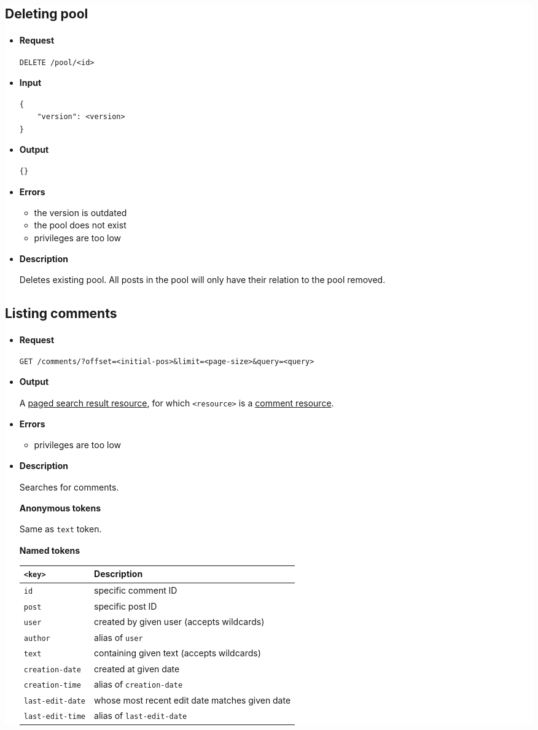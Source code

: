 ## Deleting pool
- **Request**

    `DELETE /pool/<id>`

- **Input**

    ```json5
    {
        "version": <version>
    }
    ```

- **Output**

    ```json5
    {}
    ```

- **Errors**

    - the version is outdated
    - the pool does not exist
    - privileges are too low

- **Description**

    Deletes existing pool. All posts in the pool will only have their relation
    to the pool removed.

## Listing comments
- **Request**

    `GET /comments/?offset=<initial-pos>&limit=<page-size>&query=<query>`

- **Output**

    A [paged search result resource](#paged-search-result), for which
    `<resource>` is a [comment resource](#comment).

- **Errors**

    - privileges are too low

- **Description**

    Searches for comments.

    **Anonymous tokens**

    Same as `text` token.

    **Named tokens**

    | `<key>`          | Description                                    |
    | ---------------- | ---------------------------------------------- |
    | `id`             | specific comment ID                            |
    | `post`           | specific post ID                               |
    | `user`           | created by given user (accepts wildcards)      |
    | `author`         | alias of `user`                                |
    | `text`           | containing given text (accepts wildcards)      |
    | `creation-date`  | created at given date                          |
    | `creation-time`  | alias of `creation-date`                       |
    | `last-edit-date` | whose most recent edit date matches given date |
    | `last-edit-time` | alias of `last-edit-date`                      |